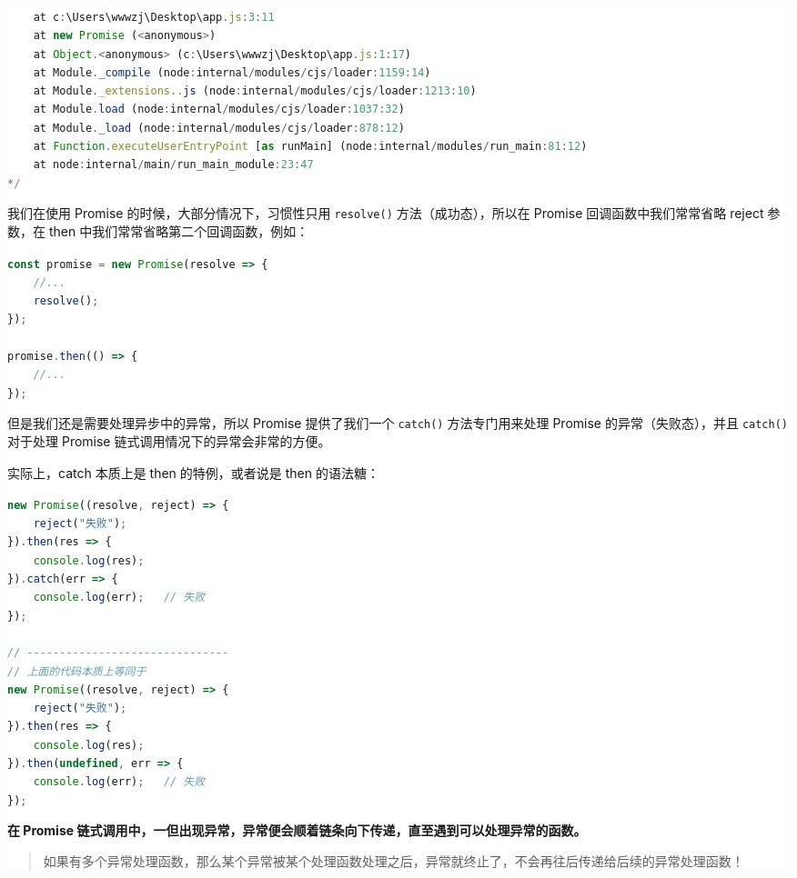 ```js
    at c:\Users\wwwzj\Desktop\app.js:3:11
    at new Promise (<anonymous>)
    at Object.<anonymous> (c:\Users\wwwzj\Desktop\app.js:1:17)
    at Module._compile (node:internal/modules/cjs/loader:1159:14)
    at Module._extensions..js (node:internal/modules/cjs/loader:1213:10)
    at Module.load (node:internal/modules/cjs/loader:1037:32)
    at Module._load (node:internal/modules/cjs/loader:878:12)
    at Function.executeUserEntryPoint [as runMain] (node:internal/modules/run_main:81:12)
    at node:internal/main/run_main_module:23:47
*/
```

我们在使用 Promise 的时候，大部分情况下，习惯性只用 `resolve()` 方法（成功态），所以在 Promise 回调函数中我们常常省略 reject 参数，在 then 中我们常常省略第二个回调函数，例如：

```js
const promise = new Promise(resolve => {
    //...
    resolve();
});

promise.then(() => {
    //...
});
```

但是我们还是需要处理异步中的异常，所以 Promise 提供了我们一个 `catch()` 方法专门用来处理 Promise 的异常（失败态），并且 `catch()` 对于处理 Promise 链式调用情况下的异常会非常的方便。

实际上，catch 本质上是 then 的特例，或者说是 then 的语法糖：

```js
new Promise((resolve, reject) => {
    reject("失败");
}).then(res => {
    console.log(res);
}).catch(err => {
    console.log(err);   // 失败
});

// -------------------------------
// 上面的代码本质上等同于
new Promise((resolve, reject) => {
    reject("失败");
}).then(res => {
    console.log(res);
}).then(undefined, err => {
    console.log(err);	// 失败
});
```

**在 Promise 链式调用中，一但出现异常，异常便会顺着链条向下传递，直至遇到可以处理异常的函数。**

> 如果有多个异常处理函数，那么某个异常被某个处理函数处理之后，异常就终止了，不会再往后传递给后续的异常处理函数！
